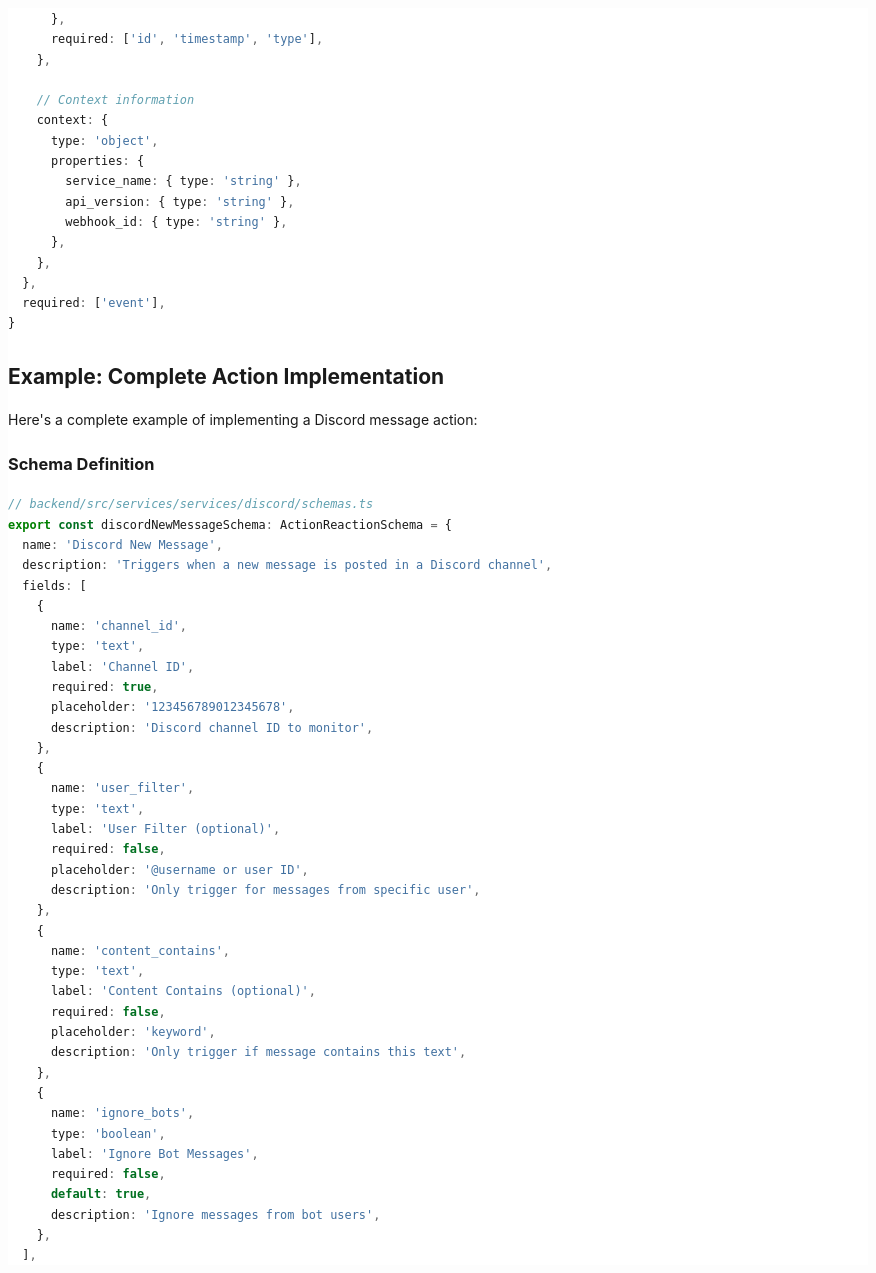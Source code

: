 ```typescript
      },
      required: ['id', 'timestamp', 'type'],
    },

    // Context information
    context: {
      type: 'object',
      properties: {
        service_name: { type: 'string' },
        api_version: { type: 'string' },
        webhook_id: { type: 'string' },
      },
    },
  },
  required: ['event'],
}
```

## Example: Complete Action Implementation

Here's a complete example of implementing a Discord message action:

### Schema Definition

```typescript
// backend/src/services/services/discord/schemas.ts
export const discordNewMessageSchema: ActionReactionSchema = {
  name: 'Discord New Message',
  description: 'Triggers when a new message is posted in a Discord channel',
  fields: [
    {
      name: 'channel_id',
      type: 'text',
      label: 'Channel ID',
      required: true,
      placeholder: '123456789012345678',
      description: 'Discord channel ID to monitor',
    },
    {
      name: 'user_filter',
      type: 'text',
      label: 'User Filter (optional)',
      required: false,
      placeholder: '@username or user ID',
      description: 'Only trigger for messages from specific user',
    },
    {
      name: 'content_contains',
      type: 'text',
      label: 'Content Contains (optional)',
      required: false,
      placeholder: 'keyword',
      description: 'Only trigger if message contains this text',
    },
    {
      name: 'ignore_bots',
      type: 'boolean',
      label: 'Ignore Bot Messages',
      required: false,
      default: true,
      description: 'Ignore messages from bot users',
    },
  ],
```